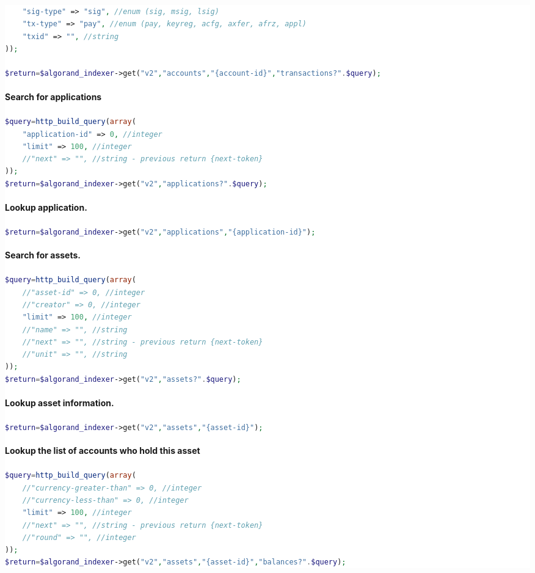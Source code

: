 ```php
    "sig-type" => "sig", //enum (sig, msig, lsig)
    "tx-type" => "pay", //enum (pay, keyreg, acfg, axfer, afrz, appl)
    "txid" => "", //string
));

$return=$algorand_indexer->get("v2","accounts","{account-id}","transactions?".$query);
```


#### Search for applications
```php
$query=http_build_query(array(
    "application-id" => 0, //integer
    "limit" => 100, //integer
    //"next" => "", //string - previous return {next-token}
));
$return=$algorand_indexer->get("v2","applications?".$query);
```


#### Lookup application.
```php
$return=$algorand_indexer->get("v2","applications","{application-id}");
```


#### Search for assets.
```php
$query=http_build_query(array(
    //"asset-id" => 0, //integer
    //"creator" => 0, //integer
    "limit" => 100, //integer
    //"name" => "", //string
    //"next" => "", //string - previous return {next-token}
    //"unit" => "", //string
));
$return=$algorand_indexer->get("v2","assets?".$query);
```


#### Lookup asset information.
```php
$return=$algorand_indexer->get("v2","assets","{asset-id}");
```


#### Lookup the list of accounts who hold this asset
```php
$query=http_build_query(array(
    //"currency-greater-than" => 0, //integer
    //"currency-less-than" => 0, //integer
    "limit" => 100, //integer
    //"next" => "", //string - previous return {next-token}
    //"round" => "", //integer
));
$return=$algorand_indexer->get("v2","assets","{asset-id}","balances?".$query);
```
